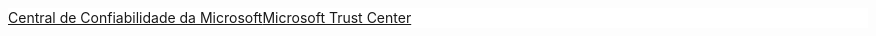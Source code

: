 [<span data-ttu-id="cdfe4-204">Central de Confiabilidade da Microsoft</span><span class="sxs-lookup"><span data-stu-id="cdfe4-204">Microsoft Trust Center</span></span>](https://www.microsoft.com/TrustCenter/Privacy/gdpr/default.aspx)



